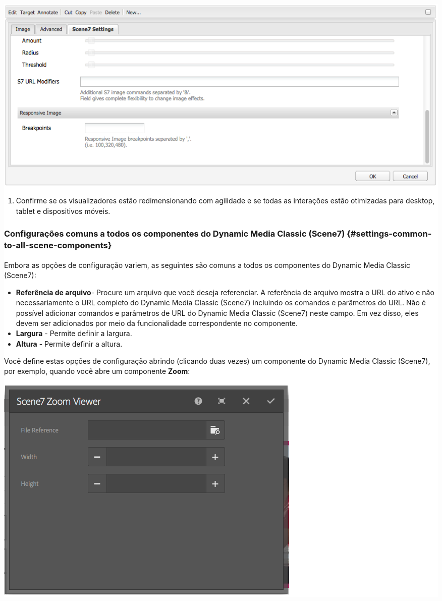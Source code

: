    ![chlimage_1-51](assets/chlimage_1-51.png)

1. Confirme se os visualizadores estão redimensionando com agilidade e se todas as interações estão otimizadas para desktop, tablet e dispositivos móveis.

### Configurações comuns a todos os componentes do Dynamic Media Classic (Scene7) {#settings-common-to-all-scene-components}

Embora as opções de configuração variem, as seguintes são comuns a todos os componentes do Dynamic Media Classic (Scene7):

* **Referência de arquivo**- Procure um arquivo que você deseja referenciar. A referência de arquivo mostra o URL do ativo e não necessariamente o URL completo do Dynamic Media Classic (Scene7) incluindo os comandos e parâmetros do URL. Não é possível adicionar comandos e parâmetros de URL do Dynamic Media Classic (Scene7) neste campo. Em vez disso, eles devem ser adicionados por meio da funcionalidade correspondente no componente.
* **Largura** - Permite definir a largura.
* **Altura** - Permite definir a altura.

Você define estas opções de configuração abrindo (clicando duas vezes) um componente do Dynamic Media Classic (Scene7), por exemplo, quando você abre um componente **Zoom**:

![chlimage_1-52](assets/chlimage_1-52.png)
